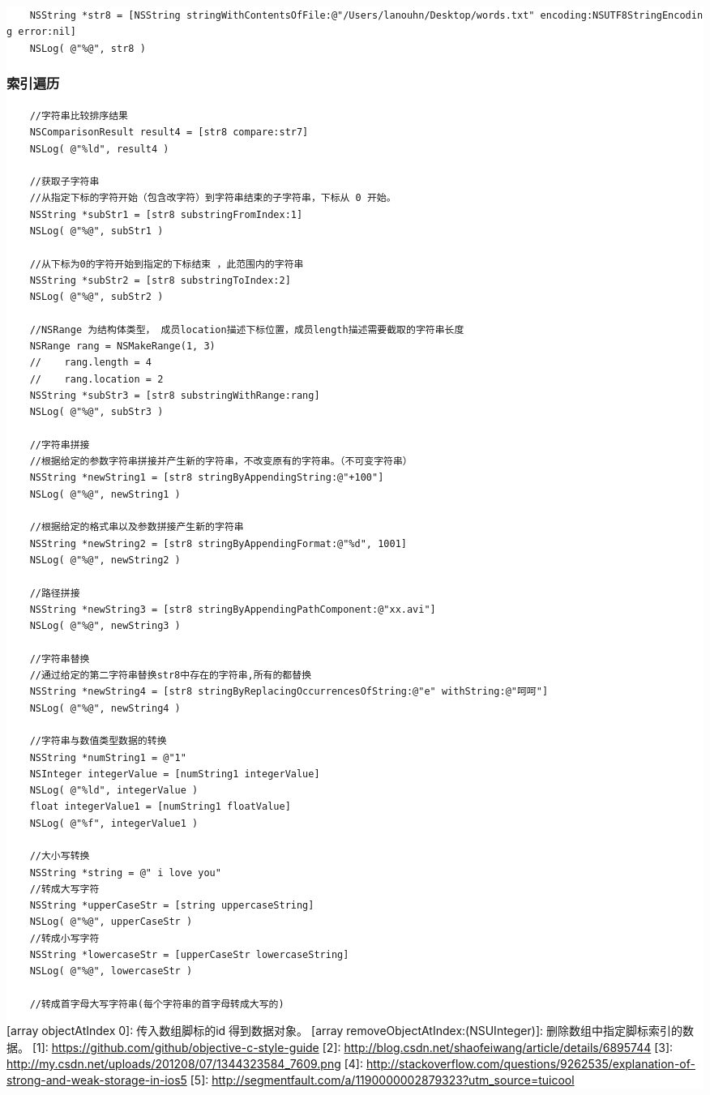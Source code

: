 ``` 
    NSString *str8 = [NSString stringWithContentsOfFile:@"/Users/lanouhn/Desktop/words.txt" encoding:NSUTF8StringEncoding error:nil] 
    NSLog( @"%@", str8 ) 
```

### 索引遍历

``` 
    //字符串比较排序结果
    NSComparisonResult result4 = [str8 compare:str7] 
    NSLog( @"%ld", result4 ) 

    //获取子字符串
    //从指定下标的字符开始（包含改字符）到字符串结束的子字符串，下标从 0 开始。
    NSString *subStr1 = [str8 substringFromIndex:1] 
    NSLog( @"%@", subStr1 ) 

    //从下标为0的字符开始到指定的下标结束 ，此范围内的字符串
    NSString *subStr2 = [str8 substringToIndex:2] 
    NSLog( @"%@", subStr2 ) 

    //NSRange 为结构体类型， 成员location描述下标位置，成员length描述需要截取的字符串长度
    NSRange rang = NSMakeRange(1, 3) 
    //    rang.length = 4 
    //    rang.location = 2 
    NSString *subStr3 = [str8 substringWithRange:rang] 
    NSLog( @"%@", subStr3 ) 

    //字符串拼接
    //根据给定的参数字符串拼接并产生新的字符串，不改变原有的字符串。（不可变字符串）
    NSString *newString1 = [str8 stringByAppendingString:@"+100"] 
    NSLog( @"%@", newString1 ) 

    //根据给定的格式串以及参数拼接产生新的字符串
    NSString *newString2 = [str8 stringByAppendingFormat:@"%d", 1001] 
    NSLog( @"%@", newString2 ) 

    //路径拼接
    NSString *newString3 = [str8 stringByAppendingPathComponent:@"xx.avi"] 
    NSLog( @"%@", newString3 ) 

    //字符串替换
    //通过给定的第二字符串替换str8中存在的字符串,所有的都替换
    NSString *newString4 = [str8 stringByReplacingOccurrencesOfString:@"e" withString:@"呵呵"] 
    NSLog( @"%@", newString4 ) 

    //字符串与数值类型数据的转换
    NSString *numString1 = @"1" 
    NSInteger integerValue = [numString1 integerValue] 
    NSLog( @"%ld", integerValue ) 
    float integerValue1 = [numString1 floatValue] 
    NSLog( @"%f", integerValue1 ) 

    //大小写转换
    NSString *string = @" i love you" 
    //转成大写字符
    NSString *upperCaseStr = [string uppercaseString] 
    NSLog( @"%@", upperCaseStr ) 
    //转成小写字符
    NSString *lowercaseStr = [upperCaseStr lowercaseString] 
    NSLog( @"%@", lowercaseStr ) 

    //转成首字母大写字符串(每个字符串的首字母转成大写的)
```

[array objectAtIndex 0]: 传入数组脚标的id 得到数据对象。
[array removeObjectAtIndex:(NSUInteger)]: 删除数组中指定脚标索引的数据。
[1]: https://github.com/github/objective-c-style-guide
[2]: http://blog.csdn.net/shaofeiwang/article/details/6895744
[3]: http://my.csdn.net/uploads/201208/07/1344323584_7609.png
[4]: http://stackoverflow.com/questions/9262535/explanation-of-strong-and-weak-storage-in-ios5
[5]: http://segmentfault.com/a/1190000002879323?utm_source=tuicool